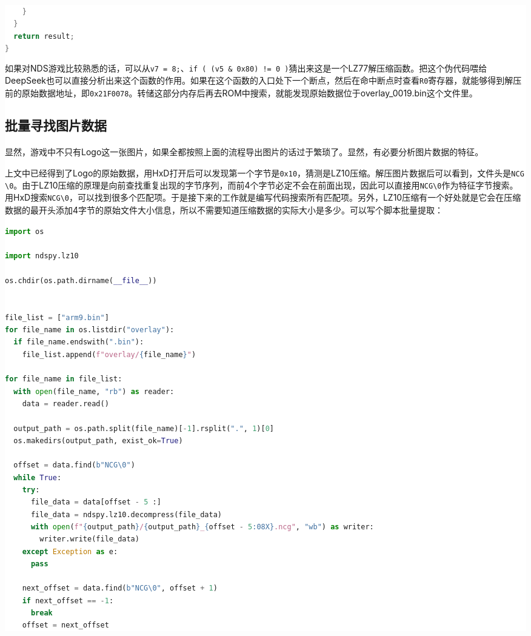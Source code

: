``` c
    }
  }
  return result;
}
```

如果对NDS游戏比较熟悉的话，可以从`v7 = 8;`、`if ( (v5 & 0x80) != 0 )`猜出来这是一个LZ77解压缩函数。把这个伪代码喂给DeepSeek也可以直接分析出来这个函数的作用。如果在这个函数的入口处下一个断点，然后在命中断点时查看`R0`寄存器，就能够得到解压前的原始数据地址，即`0x21F0078`。转储这部分内存后再去ROM中搜索，就能发现原始数据位于overlay_0019.bin这个文件里。

## 批量寻找图片数据

显然，游戏中不只有Logo这一张图片，如果全都按照上面的流程导出图片的话过于繁琐了。显然，有必要分析图片数据的特征。

上文中已经得到了Logo的原始数据，用HxD打开后可以发现第一个字节是`0x10`，猜测是LZ10压缩。解压图片数据后可以看到，文件头是`NCG\0`。由于LZ10压缩的原理是向前查找重复出现的字节序列，而前4个字节必定不会在前面出现，因此可以直接用`NCG\0`作为特征字节搜索。用HxD搜索`NCG\0`，可以找到很多个匹配项。于是接下来的工作就是编写代码搜索所有匹配项。另外，LZ10压缩有一个好处就是它会在压缩数据的最开头添加4字节的原始文件大小信息，所以不需要知道压缩数据的实际大小是多少。可以写个脚本批量提取：

``` python
import os

import ndspy.lz10

os.chdir(os.path.dirname(__file__))


file_list = ["arm9.bin"]
for file_name in os.listdir("overlay"):
  if file_name.endswith(".bin"):
    file_list.append(f"overlay/{file_name}")

for file_name in file_list:
  with open(file_name, "rb") as reader:
    data = reader.read()

  output_path = os.path.split(file_name)[-1].rsplit(".", 1)[0]
  os.makedirs(output_path, exist_ok=True)

  offset = data.find(b"NCG\0")
  while True:
    try:
      file_data = data[offset - 5 :]
      file_data = ndspy.lz10.decompress(file_data)
      with open(f"{output_path}/{output_path}_{offset - 5:08X}.ncg", "wb") as writer:
        writer.write(file_data)
    except Exception as e:
      pass

    next_offset = data.find(b"NCG\0", offset + 1)
    if next_offset == -1:
      break
    offset = next_offset
```

